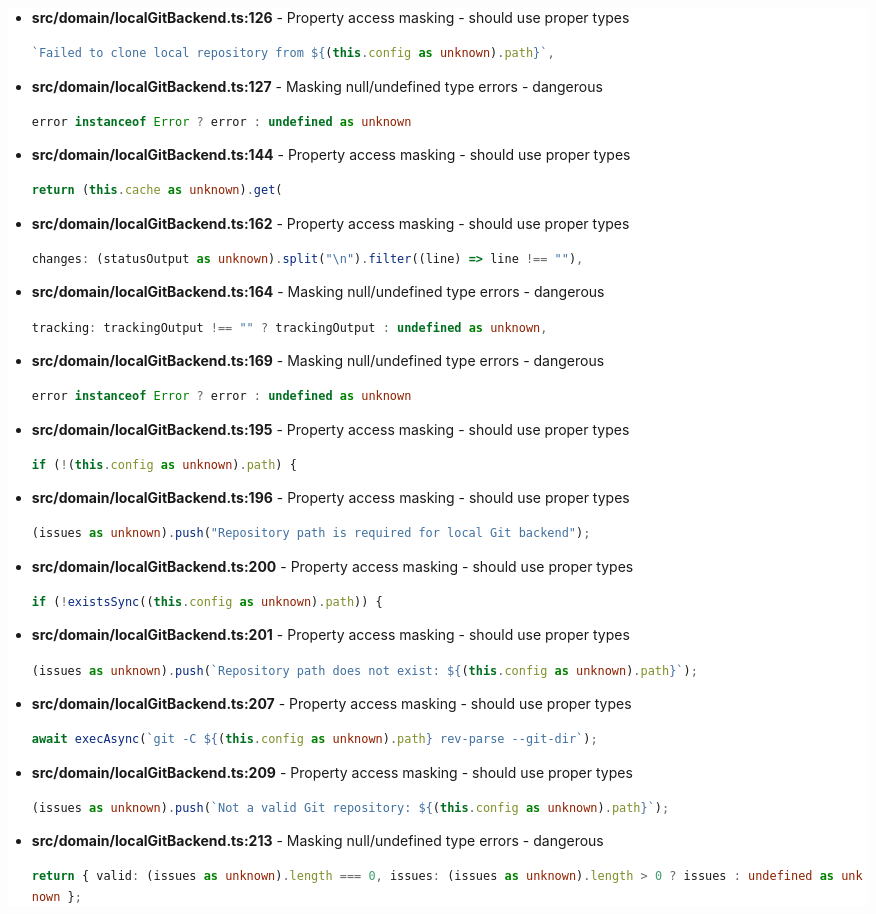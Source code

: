 - **src/domain/localGitBackend.ts:126** - Property access masking - should use proper types
  ```typescript
  `Failed to clone local repository from ${(this.config as unknown).path}`,
  ```

- **src/domain/localGitBackend.ts:127** - Masking null/undefined type errors - dangerous
  ```typescript
  error instanceof Error ? error : undefined as unknown
  ```

- **src/domain/localGitBackend.ts:144** - Property access masking - should use proper types
  ```typescript
  return (this.cache as unknown).get(
  ```

- **src/domain/localGitBackend.ts:162** - Property access masking - should use proper types
  ```typescript
  changes: (statusOutput as unknown).split("\n").filter((line) => line !== ""),
  ```

- **src/domain/localGitBackend.ts:164** - Masking null/undefined type errors - dangerous
  ```typescript
  tracking: trackingOutput !== "" ? trackingOutput : undefined as unknown,
  ```

- **src/domain/localGitBackend.ts:169** - Masking null/undefined type errors - dangerous
  ```typescript
  error instanceof Error ? error : undefined as unknown
  ```

- **src/domain/localGitBackend.ts:195** - Property access masking - should use proper types
  ```typescript
  if (!(this.config as unknown).path) {
  ```

- **src/domain/localGitBackend.ts:196** - Property access masking - should use proper types
  ```typescript
  (issues as unknown).push("Repository path is required for local Git backend");
  ```

- **src/domain/localGitBackend.ts:200** - Property access masking - should use proper types
  ```typescript
  if (!existsSync((this.config as unknown).path)) {
  ```

- **src/domain/localGitBackend.ts:201** - Property access masking - should use proper types
  ```typescript
  (issues as unknown).push(`Repository path does not exist: ${(this.config as unknown).path}`);
  ```

- **src/domain/localGitBackend.ts:207** - Property access masking - should use proper types
  ```typescript
  await execAsync(`git -C ${(this.config as unknown).path} rev-parse --git-dir`);
  ```

- **src/domain/localGitBackend.ts:209** - Property access masking - should use proper types
  ```typescript
  (issues as unknown).push(`Not a valid Git repository: ${(this.config as unknown).path}`);
  ```

- **src/domain/localGitBackend.ts:213** - Masking null/undefined type errors - dangerous
  ```typescript
  return { valid: (issues as unknown).length === 0, issues: (issues as unknown).length > 0 ? issues : undefined as unknown };
  ```
